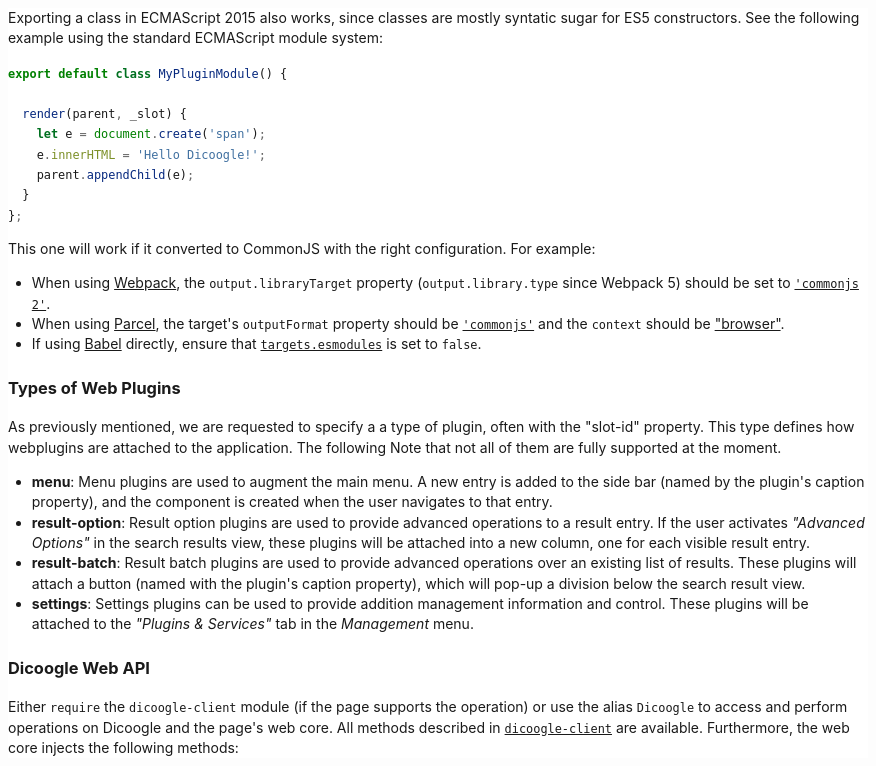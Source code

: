 Exporting a class in ECMAScript 2015 also works, since classes are mostly syntatic sugar for ES5 constructors.
See the following example using the standard ECMAScript module system:

```javascript
export default class MyPluginModule() {

  render(parent, _slot) {
    let e = document.create('span');
    e.innerHTML = 'Hello Dicoogle!';
    parent.appendChild(e);
  }
};
```

This one will work if it converted to CommonJS with the right configuration.
For example:

- When using [Webpack](https://webpack.js.org),
  the `output.libraryTarget` property (`output.library.type` since Webpack 5) should be set to [`'commonjs2'`](https://webpack.js.org/configuration/output/#type-commonjs2).
- When using [Parcel](https://parceljs.org),
  the target's `outputFormat` property should be [`'commonjs'`](https://parceljs.org/features/targets/#outputformat)
  and the `context` should be ["browser"](https://parceljs.org/features/targets/#context).
- If using [Babel](https://babeljs.io) directly, ensure that [`targets.esmodules`](https://babeljs.io/docs/en/options#targetsesmodules) is set to `false`.

### Types of Web Plugins

As previously mentioned, we are requested to specify a a type of plugin, often with the "slot-id" property. This type defines
how webplugins are attached to the application. The following  Note that not all of them are fully supported at the moment.

- **menu**: Menu plugins are used to augment the main menu. A new entry is added to the side bar (named by the plugin's caption
  property), and the component is created when the user navigates to that entry.
- **result-option**: Result option plugins are used to provide advanced operations to a result entry. If the user activates
  _"Advanced Options"_ in the search results view, these plugins will be attached into a new column, one for each visible result entry.
- **result-batch**: Result batch plugins are used to provide advanced operations over an existing list of results. These plugins will
  attach a button (named with the plugin's caption property), which will pop-up a division below the search result view.
- **settings**: Settings plugins can be used to provide addition management information and control. These plugins will be attached to
  the _"Plugins & Services"_ tab in the _Management_ menu.


### Dicoogle Web API

Either `require` the `dicoogle-client` module (if the page supports the operation) or use the alias `Dicoogle` to 
access and perform operations on Dicoogle and the page's web core. All methods described in
[`dicoogle-client`](https://github.com/bioinformatics-ua/dicoogle-client-js) are available. Furthermore, the web
core injects the following methods:
